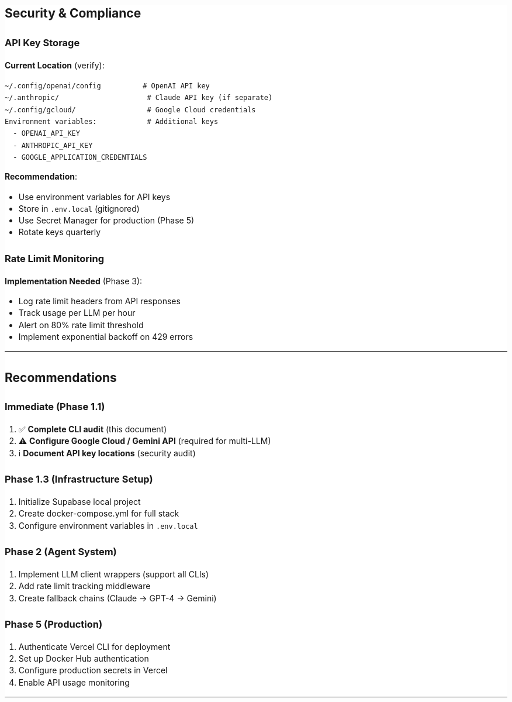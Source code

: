 
## Security & Compliance

### API Key Storage
**Current Location** (verify):
```
~/.config/openai/config          # OpenAI API key
~/.anthropic/                     # Claude API key (if separate)
~/.config/gcloud/                 # Google Cloud credentials
Environment variables:            # Additional keys
  - OPENAI_API_KEY
  - ANTHROPIC_API_KEY
  - GOOGLE_APPLICATION_CREDENTIALS
```

**Recommendation**:
- Use environment variables for API keys
- Store in `.env.local` (gitignored)
- Use Secret Manager for production (Phase 5)
- Rotate keys quarterly

### Rate Limit Monitoring
**Implementation Needed** (Phase 3):
- Log rate limit headers from API responses
- Track usage per LLM per hour
- Alert on 80% rate limit threshold
- Implement exponential backoff on 429 errors

---

## Recommendations

### Immediate (Phase 1.1)
1. ✅ **Complete CLI audit** (this document)
2. ⚠️ **Configure Google Cloud / Gemini API** (required for multi-LLM)
3. ℹ️ **Document API key locations** (security audit)

### Phase 1.3 (Infrastructure Setup)
1. Initialize Supabase local project
2. Create docker-compose.yml for full stack
3. Configure environment variables in `.env.local`

### Phase 2 (Agent System)
1. Implement LLM client wrappers (support all CLIs)
2. Add rate limit tracking middleware
3. Create fallback chains (Claude → GPT-4 → Gemini)

### Phase 5 (Production)
1. Authenticate Vercel CLI for deployment
2. Set up Docker Hub authentication
3. Configure production secrets in Vercel
4. Enable API usage monitoring

---